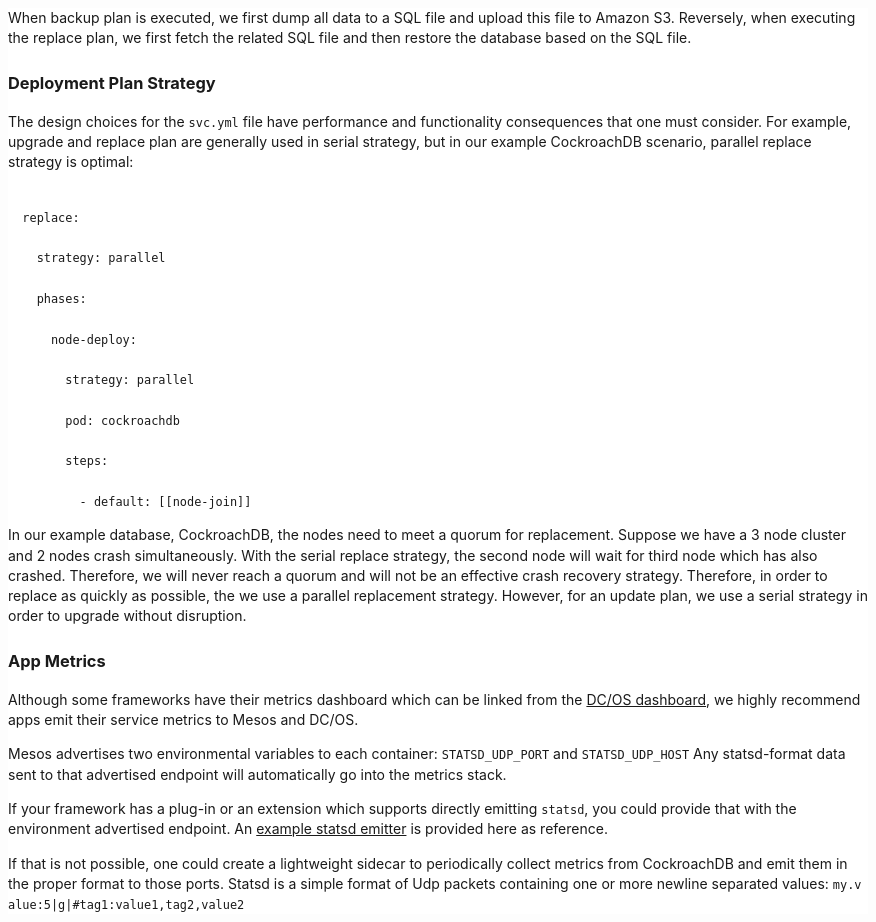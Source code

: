 When backup plan is executed, we first dump all data to a SQL file and upload this file to Amazon S3. Reversely, when executing the replace plan, we first fetch the related SQL file and then restore the database based on the SQL file.


### Deployment Plan Strategy

The design choices for the `svc.yml` file have performance and functionality consequences that one must consider. For example, upgrade and replace plan are generally used in serial strategy, but in our example CockroachDB scenario, parallel replace strategy is optimal:

```

  replace:

    strategy: parallel

    phases:

      node-deploy:

        strategy: parallel

        pod: cockroachdb

        steps:

          - default: [[node-join]]

```

In our example database, CockroachDB, the nodes need to meet a quorum for replacement. Suppose we have a 3 node cluster and 2 nodes crash simultaneously. With the serial replace strategy, the second node will wait for third node which has also crashed. Therefore, we will never reach a quorum and will not be an effective crash recovery strategy. Therefore, in order to replace as quickly as possible, the we use a parallel replacement strategy. However, for an update plan, we use a serial strategy in order to upgrade without disruption.

### App Metrics

Although some frameworks have their metrics dashboard which can be linked from the [DC/OS dashboard](https://dcos.io/docs/1.9/developing-services/#-a-name-adminrouter-a-admin-router-and-web-interface-integration), we highly recommend apps emit their service metrics to Mesos and DC/OS.

Mesos advertises two environmental variables to each container: `STATSD_UDP_PORT` and `STATSD_UDP_HOST` Any statsd-format data sent to that advertised endpoint will automatically go into the metrics stack.

If your framework has a plug-in or an extension which supports directly emitting `statsd`, you could provide that with the environment advertised endpoint. An [example statsd emitter](https://github.com/dcos/dcos-metrics/tree/master/examples/statsd-emitter) is provided here as reference.

If that is not possible, one could create a lightweight sidecar to periodically collect metrics from CockroachDB and emit them in the proper format to those ports. Statsd is a simple format of Udp packets containing one or more newline separated values: `my.value:5|g|#tag1:value1,tag2,value2`
